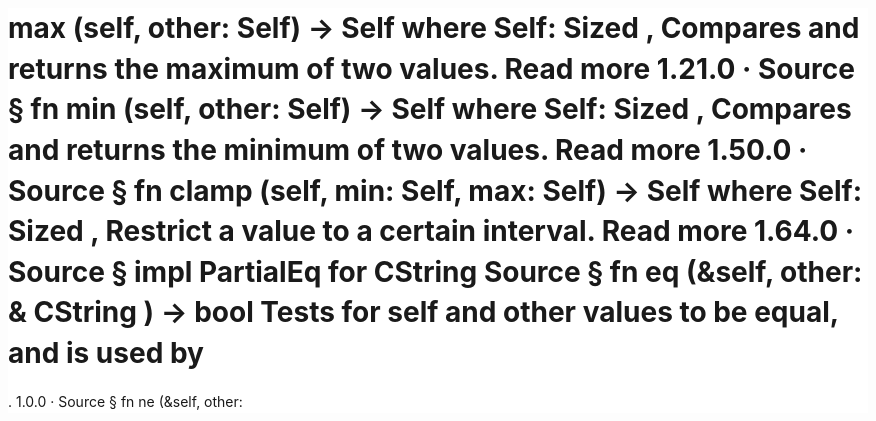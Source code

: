 max
(self, other: Self) -> Self
where
    Self:
Sized
,
Compares and returns the maximum of two values.
Read more
1.21.0
·
Source
§
fn
min
(self, other: Self) -> Self
where
    Self:
Sized
,
Compares and returns the minimum of two values.
Read more
1.50.0
·
Source
§
fn
clamp
(self, min: Self, max: Self) -> Self
where
    Self:
Sized
,
Restrict a value to a certain interval.
Read more
1.64.0
·
Source
§
impl
PartialEq
for
CString
Source
§
fn
eq
(&self, other: &
CString
) ->
bool
Tests for
self
and
other
values to be equal, and is used by
==
.
1.0.0
·
Source
§
fn
ne
(&self, other: